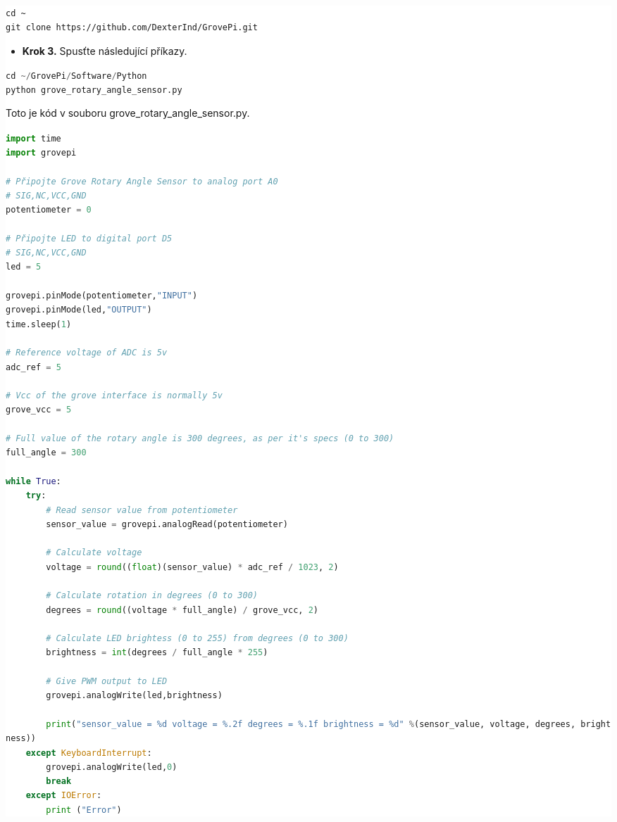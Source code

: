 ```
cd ~
git clone https://github.com/DexterInd/GrovePi.git

```

- **Krok 3.** Spusťte následující příkazy.

```python
cd ~/GrovePi/Software/Python
python grove_rotary_angle_sensor.py
```

Toto je kód v souboru grove_rotary_angle_sensor.py.

```python
import time
import grovepi

# Připojte Grove Rotary Angle Sensor to analog port A0
# SIG,NC,VCC,GND
potentiometer = 0

# Připojte LED to digital port D5
# SIG,NC,VCC,GND
led = 5

grovepi.pinMode(potentiometer,"INPUT")
grovepi.pinMode(led,"OUTPUT")
time.sleep(1)

# Reference voltage of ADC is 5v
adc_ref = 5

# Vcc of the grove interface is normally 5v
grove_vcc = 5

# Full value of the rotary angle is 300 degrees, as per it's specs (0 to 300)
full_angle = 300

while True:
    try:
        # Read sensor value from potentiometer
        sensor_value = grovepi.analogRead(potentiometer)

        # Calculate voltage
        voltage = round((float)(sensor_value) * adc_ref / 1023, 2)

        # Calculate rotation in degrees (0 to 300)
        degrees = round((voltage * full_angle) / grove_vcc, 2)

        # Calculate LED brightess (0 to 255) from degrees (0 to 300)
        brightness = int(degrees / full_angle * 255)

        # Give PWM output to LED
        grovepi.analogWrite(led,brightness)

        print("sensor_value = %d voltage = %.2f degrees = %.1f brightness = %d" %(sensor_value, voltage, degrees, brightness))
    except KeyboardInterrupt:
        grovepi.analogWrite(led,0)
        break
    except IOError:
        print ("Error")

```
